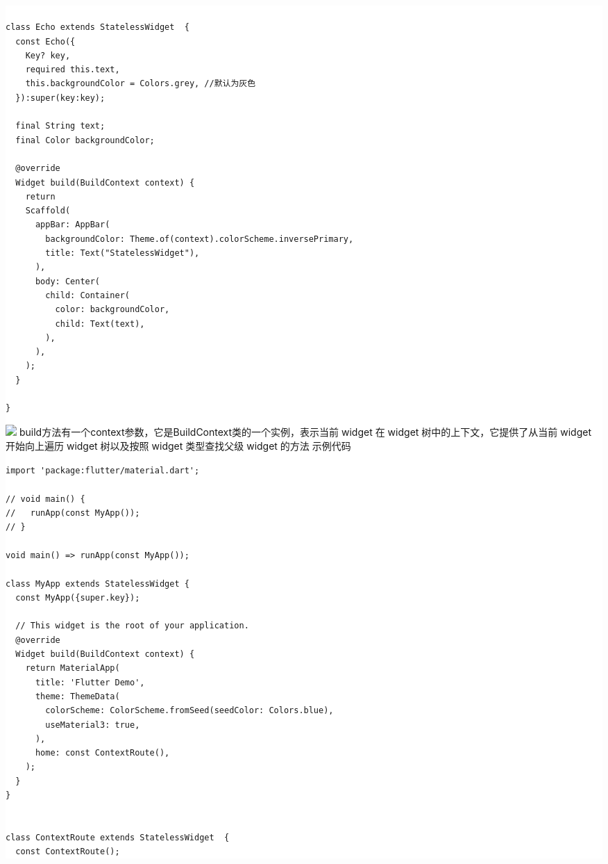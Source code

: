 ```

class Echo extends StatelessWidget  {
  const Echo({
    Key? key,
    required this.text,
    this.backgroundColor = Colors.grey, //默认为灰色
  }):super(key:key);

  final String text;
  final Color backgroundColor;

  @override
  Widget build(BuildContext context) {
    return
    Scaffold(
      appBar: AppBar(
        backgroundColor: Theme.of(context).colorScheme.inversePrimary,
        title: Text("StatelessWidget"),
      ),
      body: Center(
        child: Container(
          color: backgroundColor,
          child: Text(text),
        ),
      ),
    );
  }

}
```
![](https://img2024.cnblogs.com/blog/3028374/202407/3028374-20240704232640271-499788928.png)
build方法有一个context参数，它是BuildContext类的一个实例，表示当前 widget 在 widget 树中的上下文，它提供了从当前 widget 开始向上遍历 widget 树以及按照 widget 类型查找父级 widget 的方法
示例代码
```
import 'package:flutter/material.dart';

// void main() {
//   runApp(const MyApp());
// }

void main() => runApp(const MyApp());

class MyApp extends StatelessWidget {
  const MyApp({super.key});

  // This widget is the root of your application.
  @override
  Widget build(BuildContext context) {
    return MaterialApp(
      title: 'Flutter Demo',
      theme: ThemeData(
        colorScheme: ColorScheme.fromSeed(seedColor: Colors.blue),
        useMaterial3: true,
      ),
      home: const ContextRoute(),
    );
  }
}


class ContextRoute extends StatelessWidget  {
  const ContextRoute();
```